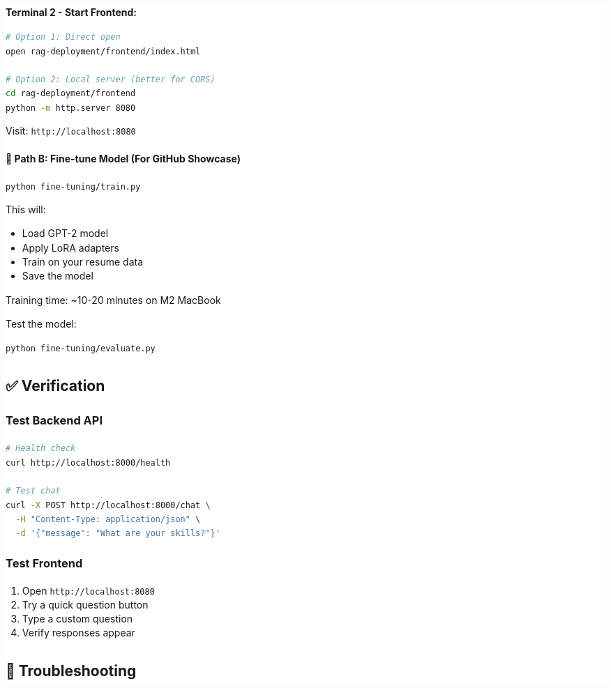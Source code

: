 **Terminal 2 - Start Frontend:**
```bash
# Option 1: Direct open
open rag-deployment/frontend/index.html

# Option 2: Local server (better for CORS)
cd rag-deployment/frontend
python -m http.server 8080
```

Visit: `http://localhost:8080`

#### 🧠 Path B: Fine-tune Model (For GitHub Showcase)

```bash
python fine-tuning/train.py
```

This will:
- Load GPT-2 model
- Apply LoRA adapters
- Train on your resume data
- Save the model

Training time: ~10-20 minutes on M2 MacBook

Test the model:
```bash
python fine-tuning/evaluate.py
```

## ✅ Verification

### Test Backend API

```bash
# Health check
curl http://localhost:8000/health

# Test chat
curl -X POST http://localhost:8000/chat \
  -H "Content-Type: application/json" \
  -d '{"message": "What are your skills?"}'
```

### Test Frontend

1. Open `http://localhost:8080`
2. Try a quick question button
3. Type a custom question
4. Verify responses appear

## 🐛 Troubleshooting
